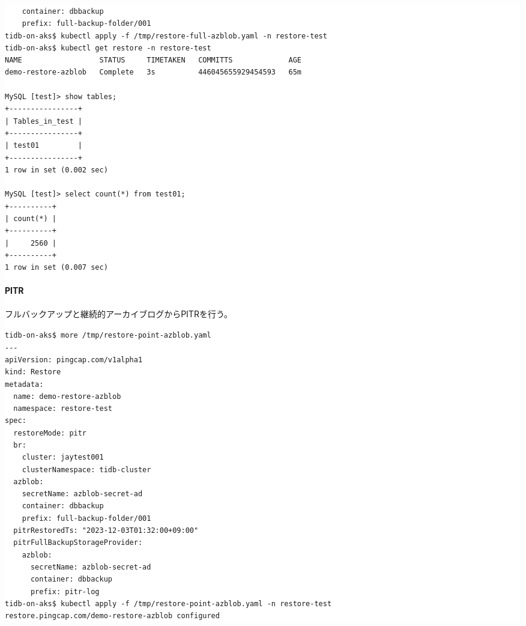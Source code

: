 ```
    container: dbbackup
    prefix: full-backup-folder/001
tidb-on-aks$ kubectl apply -f /tmp/restore-full-azblob.yaml -n restore-test
tidb-on-aks$ kubectl get restore -n restore-test 
NAME                  STATUS     TIMETAKEN   COMMITTS             AGE
demo-restore-azblob   Complete   3s          446045655929454593   65m

MySQL [test]> show tables; 
+----------------+
| Tables_in_test |
+----------------+
| test01         |
+----------------+
1 row in set (0.002 sec)

MySQL [test]> select count(*) from test01; 
+----------+
| count(*) |
+----------+
|     2560 |
+----------+
1 row in set (0.007 sec)
```
#### PITR
フルバックアップと継続的アーカイブログからPITRを行う。
```
tidb-on-aks$ more /tmp/restore-point-azblob.yaml 
---
apiVersion: pingcap.com/v1alpha1
kind: Restore
metadata:
  name: demo-restore-azblob
  namespace: restore-test
spec:
  restoreMode: pitr
  br:
    cluster: jaytest001
    clusterNamespace: tidb-cluster
  azblob:
    secretName: azblob-secret-ad
    container: dbbackup
    prefix: full-backup-folder/001 
  pitrRestoredTs: "2023-12-03T01:32:00+09:00"
  pitrFullBackupStorageProvider:
    azblob:
      secretName: azblob-secret-ad
      container: dbbackup
      prefix: pitr-log
tidb-on-aks$ kubectl apply -f /tmp/restore-point-azblob.yaml -n restore-test 
restore.pingcap.com/demo-restore-azblob configured
```
